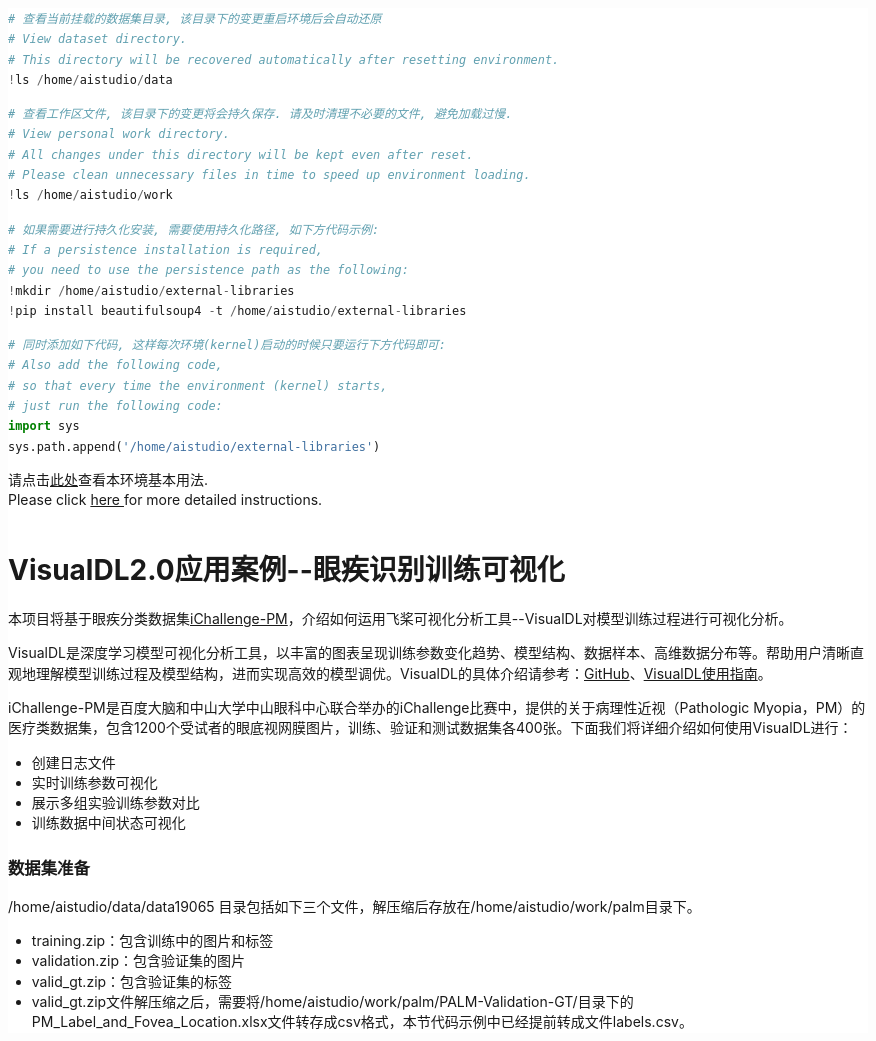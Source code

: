 ```python
# 查看当前挂载的数据集目录, 该目录下的变更重启环境后会自动还原
# View dataset directory. 
# This directory will be recovered automatically after resetting environment. 
!ls /home/aistudio/data
```


```python
# 查看工作区文件, 该目录下的变更将会持久保存. 请及时清理不必要的文件, 避免加载过慢.
# View personal work directory. 
# All changes under this directory will be kept even after reset. 
# Please clean unnecessary files in time to speed up environment loading. 
!ls /home/aistudio/work
```


```python
# 如果需要进行持久化安装, 需要使用持久化路径, 如下方代码示例:
# If a persistence installation is required, 
# you need to use the persistence path as the following: 
!mkdir /home/aistudio/external-libraries
!pip install beautifulsoup4 -t /home/aistudio/external-libraries
```


```python
# 同时添加如下代码, 这样每次环境(kernel)启动的时候只要运行下方代码即可: 
# Also add the following code, 
# so that every time the environment (kernel) starts, 
# just run the following code: 
import sys 
sys.path.append('/home/aistudio/external-libraries')
```

请点击[此处](https://ai.baidu.com/docs#/AIStudio_Project_Notebook/a38e5576)查看本环境基本用法.  <br>
Please click [here ](https://ai.baidu.com/docs#/AIStudio_Project_Notebook/a38e5576) for more detailed instructions. 

# VisualDL2.0应用案例--眼疾识别训练可视化

本项目将基于眼疾分类数据集[iChallenge-PM](https://ai.baidu.com/broad/introduction)，介绍如何运用飞桨可视化分析工具--VisualDL对模型训练过程进行可视化分析。

VisualDL是深度学习模型可视化分析工具，以丰富的图表呈现训练参数变化趋势、模型结构、数据样本、高维数据分布等。帮助用户清晰直观地理解模型训练过程及模型结构，进而实现高效的模型调优。VisualDL的具体介绍请参考：[GitHub](https://github.com/PaddlePaddle/VisualDL)、[VisualDL使用指南](https://github.com/PaddlePaddle/VisualDL/blob/develop/docs/components/README.md)。

iChallenge-PM是百度大脑和中山大学中山眼科中心联合举办的iChallenge比赛中，提供的关于病理性近视（Pathologic Myopia，PM）的医疗类数据集，包含1200个受试者的眼底视网膜图片，训练、验证和测试数据集各400张。下面我们将详细介绍如何使用VisualDL进行：

- 创建日志文件
- 实时训练参数可视化
- 展示多组实验训练参数对比
- 训练数据中间状态可视化

### 数据集准备
/home/aistudio/data/data19065 目录包括如下三个文件，解压缩后存放在/home/aistudio/work/palm目录下。
- training.zip：包含训练中的图片和标签
- validation.zip：包含验证集的图片
- valid_gt.zip：包含验证集的标签
- valid_gt.zip文件解压缩之后，需要将/home/aistudio/work/palm/PALM-Validation-GT/目录下的PM_Label_and_Fovea_Location.xlsx文件转存成csv格式，本节代码示例中已经提前转成文件labels.csv。
